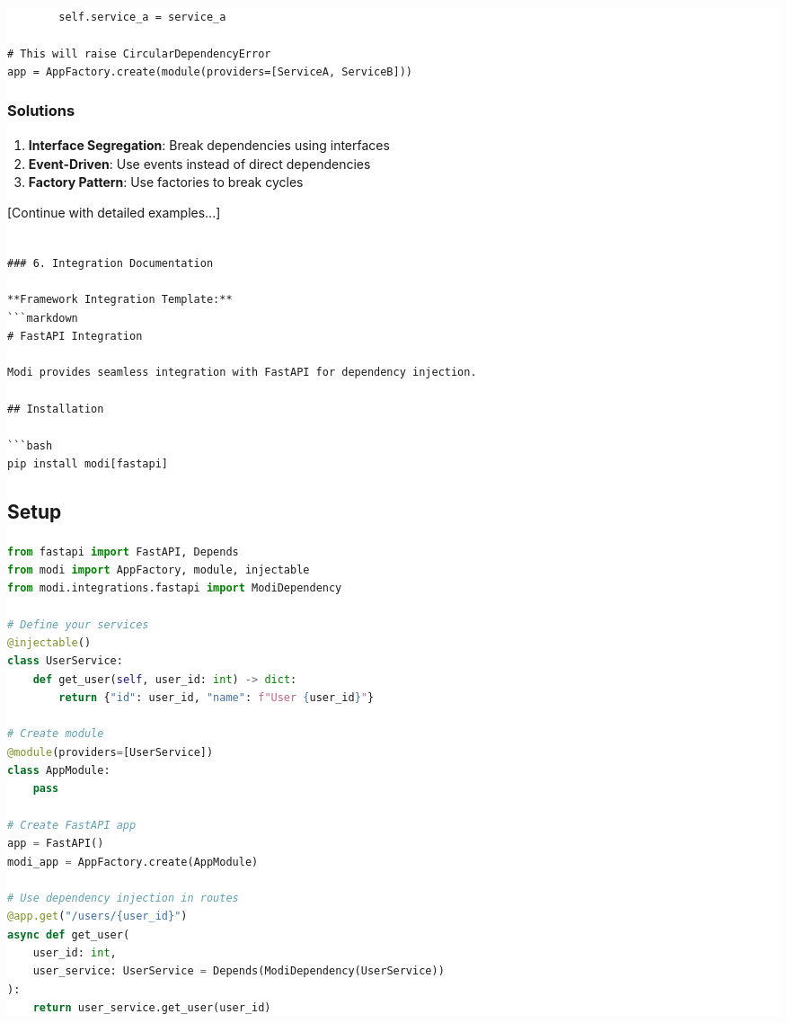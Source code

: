 ````
        self.service_a = service_a

# This will raise CircularDependencyError
app = AppFactory.create(module(providers=[ServiceA, ServiceB]))
````

### Solutions

1. **Interface Segregation**: Break dependencies using interfaces
2. **Event-Driven**: Use events instead of direct dependencies
3. **Factory Pattern**: Use factories to break cycles

[Continue with detailed examples...]

````

### 6. Integration Documentation

**Framework Integration Template:**
```markdown
# FastAPI Integration

Modi provides seamless integration with FastAPI for dependency injection.

## Installation

```bash
pip install modi[fastapi]
````

## Setup

```python
from fastapi import FastAPI, Depends
from modi import AppFactory, module, injectable
from modi.integrations.fastapi import ModiDependency

# Define your services
@injectable()
class UserService:
    def get_user(self, user_id: int) -> dict:
        return {"id": user_id, "name": f"User {user_id}"}

# Create module
@module(providers=[UserService])
class AppModule:
    pass

# Create FastAPI app
app = FastAPI()
modi_app = AppFactory.create(AppModule)

# Use dependency injection in routes
@app.get("/users/{user_id}")
async def get_user(
    user_id: int,
    user_service: UserService = Depends(ModiDependency(UserService))
):
    return user_service.get_user(user_id)
```
